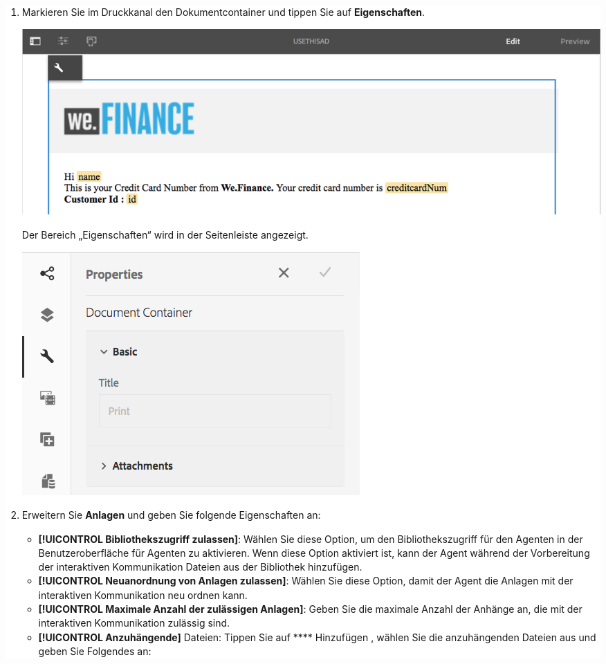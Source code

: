 1. Markieren Sie im Druckkanal den Dokumentcontainer und tippen Sie auf **Eigenschaften**.

   ![documentcontainerproperties](assets/documentcontainerproperties.png)

   Der Bereich „Eigenschaften“ wird in der Seitenleiste angezeigt.

   ![propertiesAttachments](assets/propertiesattachments.png)

1. Erweitern Sie **Anlagen** und geben Sie folgende Eigenschaften an:

   * **[!UICONTROL Bibliothekszugriff zulassen]**: Wählen Sie diese Option, um den Bibliothekszugriff für den Agenten in der Benutzeroberfläche für Agenten zu aktivieren. Wenn diese Option aktiviert ist, kann der Agent während der Vorbereitung der interaktiven Kommunikation Dateien aus der Bibliothek hinzufügen.
   * **[!UICONTROL Neuanordnung von Anlagen zulassen]**: Wählen Sie diese Option, damit der Agent die Anlagen mit der interaktiven Kommunikation neu ordnen kann.
   * **[!UICONTROL Maximale Anzahl der zulässigen Anlagen]**: Geben Sie die maximale Anzahl der Anhänge an, die mit der interaktiven Kommunikation zulässig sind.
   * **[!UICONTROL Anzuhängende]** Dateien: Tippen Sie auf  **** Hinzufügen , wählen Sie die anzuhängenden Dateien aus und geben Sie Folgendes an:
